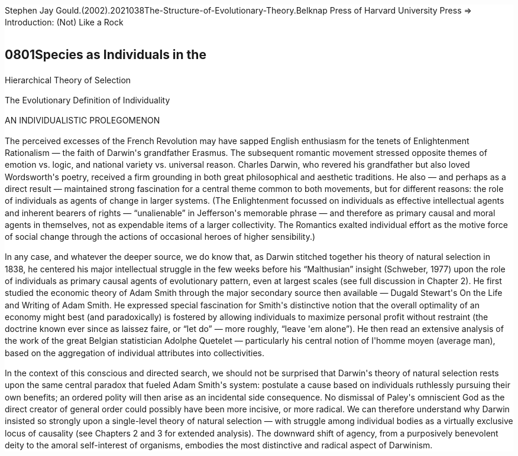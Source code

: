 Stephen Jay Gould.(2002).2021038The-Structure-of-Evolutionary-Theory.Belknap Press of Harvard University Press => Introduction: (Not) Like a Rock


## 0801Species as Individuals in the

Hierarchical Theory of Selection





The Evolutionary Definition of Individuality





AN INDIVIDUALISTIC PROLEGOMENON





The perceived excesses of the French Revolution may have sapped English enthusiasm for the tenets of Enlightenment Rationalism — the faith of Darwin's grandfather Erasmus. The subsequent romantic movement stressed opposite themes of emotion vs. logic, and national variety vs. universal reason. Charles Darwin, who revered his grandfather but also loved Wordsworth's poetry, re­ceived a firm grounding in both great philosophical and aesthetic traditions. He also — and perhaps as a direct result — maintained strong fascination for a central theme common to both movements, but for different reasons: the role of individuals as agents of change in larger systems. (The Enlightenment focussed on individuals as effective intellectual agents and inherent bearers of rights — “unalienable” in Jefferson's memorable phrase — and therefore as pri­mary causal and moral agents in themselves, not as expendable items of a larger collectivity. The Romantics exalted individual effort as the motive force of social change through the actions of occasional heroes of higher sen­sibility.)

In any case, and whatever the deeper source, we do know that, as Darwin stitched together his theory of natural selection in 1838, he centered his ma­jor intellectual struggle in the few weeks before his “Malthusian” insight (Schweber, 1977) upon the role of individuals as primary causal agents of evolutionary pattern, even at largest scales (see full discussion in Chapter 2). He first studied the economic theory of Adam Smith through the major sec­ondary source then available — Dugald Stewart's On the Life and Writing of Adam Smith. He expressed special fascination for Smith's distinctive notion that the overall optimality of an economy might best (and paradoxically) is fostered by allowing individuals to maximize personal profit without re­straint (the doctrine known ever since as laissez faire, or “let do” — more roughly, “leave 'em alone”). He then read an extensive analysis of the work of the great Belgian statistician Adolphe Quetelet — particularly his central notion of I'homme moyen (average man), based on the aggregation of indi­vidual attributes into collectivities.

In the context of this conscious and directed search, we should not be surprised that Darwin's theory of natural selection rests upon the same central paradox that fueled Adam Smith's system: postulate a cause based on individ­uals ruthlessly pursuing their own benefits; an ordered polity will then arise as an incidental side consequence. No dismissal of Paley's omniscient God as the direct creator of general order could possibly have been more incisive, or more radical. We can therefore understand why Darwin insisted so strongly upon a single-level theory of natural selection — with struggle among individ­ual bodies as a virtually exclusive locus of causality (see Chapters 2 and 3 for extended analysis). The downward shift of agency, from a purposively benev­olent deity to the amoral self-interest of organisms, embodies the most dis­tinctive and radical aspect of Darwinism.
